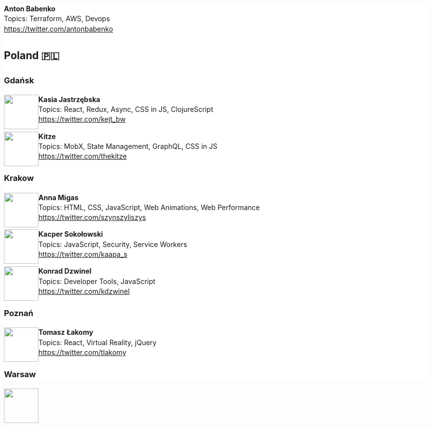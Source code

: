 **Anton Babenko**\
Topics: Terraform, AWS, Devops\
https://twitter.com/antonbabenko

## Poland 🇵🇱

### Gdańsk

<img src="https://api.microlink.io/?url=https://twitter.com/kejt_bw&embed=image.url" height="70px" width="70px" align="left" alt="" />

**Kasia Jastrzębska**\
Topics: React, Redux, Async, CSS in JS, ClojureScript\
https://twitter.com/kejt_bw

<img src="https://api.microlink.io/?url=https://twitter.com/thekitze&embed=image.url" height="70px" width="70px" align="left" alt="" />

**Kitze**\
Topics: MobX, State Management, GraphQL, CSS in JS\
https://twitter.com/thekitze

### Krakow

<img src="https://api.microlink.io/?url=https://twitter.com/szynszyliszys&embed=image.url" height="70px" width="70px" align="left" alt="" />

**Anna Migas**\
Topics: HTML, CSS, JavaScript, Web Animations, Web Performance\
https://twitter.com/szynszyliszys

<img src="https://api.microlink.io/?url=https://twitter.com/kaapa_s&embed=image.url" height="70px" width="70px" align="left" alt="" />

**Kacper Sokołowski**\
Topics: JavaScript, Security, Service Workers\
https://twitter.com/kaapa_s

<img src="https://api.microlink.io/?url=https://twitter.com/kdzwinel&embed=image.url" height="70px" width="70px" align="left" alt="" />

**Konrad Dzwinel**\
Topics: Developer Tools, JavaScript\
https://twitter.com/kdzwinel

### Poznań

<img src="https://api.microlink.io/?url=https://twitter.com/tlakomy&embed=image.url" height="70px" width="70px" align="left" alt="" />

**Tomasz Łakomy**\
Topics: React, Virtual Reality, jQuery\
https://twitter.com/tlakomy

### Warsaw

<img src="https://api.microlink.io/?url=https://twitter.com/aganaplocha&embed=image.url" height="70px" width="70px" align="left" alt="" />
